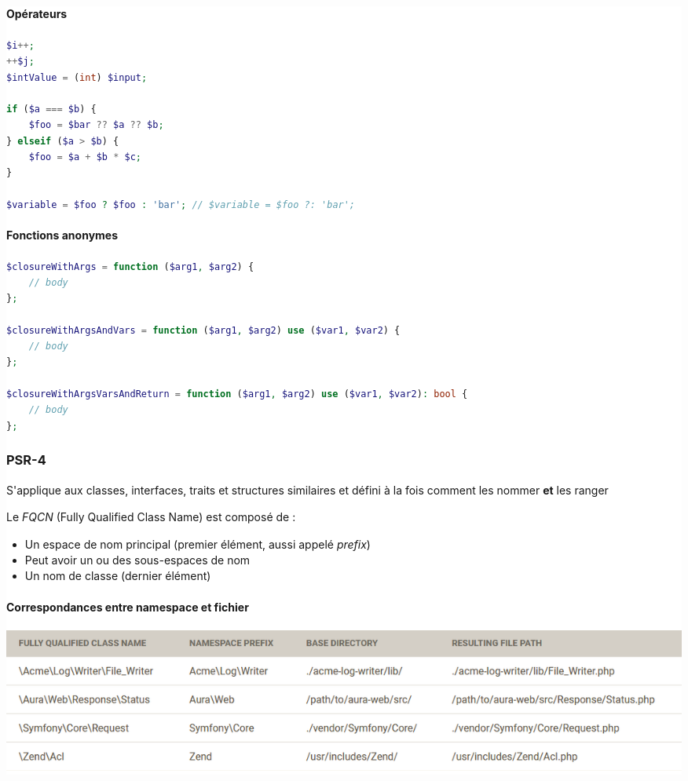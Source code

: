 #### Opérateurs

```php
$i++;
++$j;
$intValue = (int) $input;

if ($a === $b) {
    $foo = $bar ?? $a ?? $b;
} elseif ($a > $b) {
    $foo = $a + $b * $c;
}

$variable = $foo ? $foo : 'bar'; // $variable = $foo ?: 'bar';

```

#### Fonctions anonymes

```php
$closureWithArgs = function ($arg1, $arg2) {
    // body
};

$closureWithArgsAndVars = function ($arg1, $arg2) use ($var1, $var2) {
    // body
};

$closureWithArgsVarsAndReturn = function ($arg1, $arg2) use ($var1, $var2): bool {
    // body
};
```

### PSR-4

S'applique aux classes, interfaces, traits et structures similaires et défini à la fois comment les nommer **et** les ranger

Le *FQCN* (Fully Qualified Class Name) est composé de :

- Un espace de nom principal (premier élément, aussi appelé *prefix*)
- Peut avoir un ou des sous-espaces de nom
- Un nom de classe (dernier élément)

#### Correspondances entre namespace et fichier

![Des exemples de nommages, avec les dossiers correspondants](./img/psr4-example.png)
